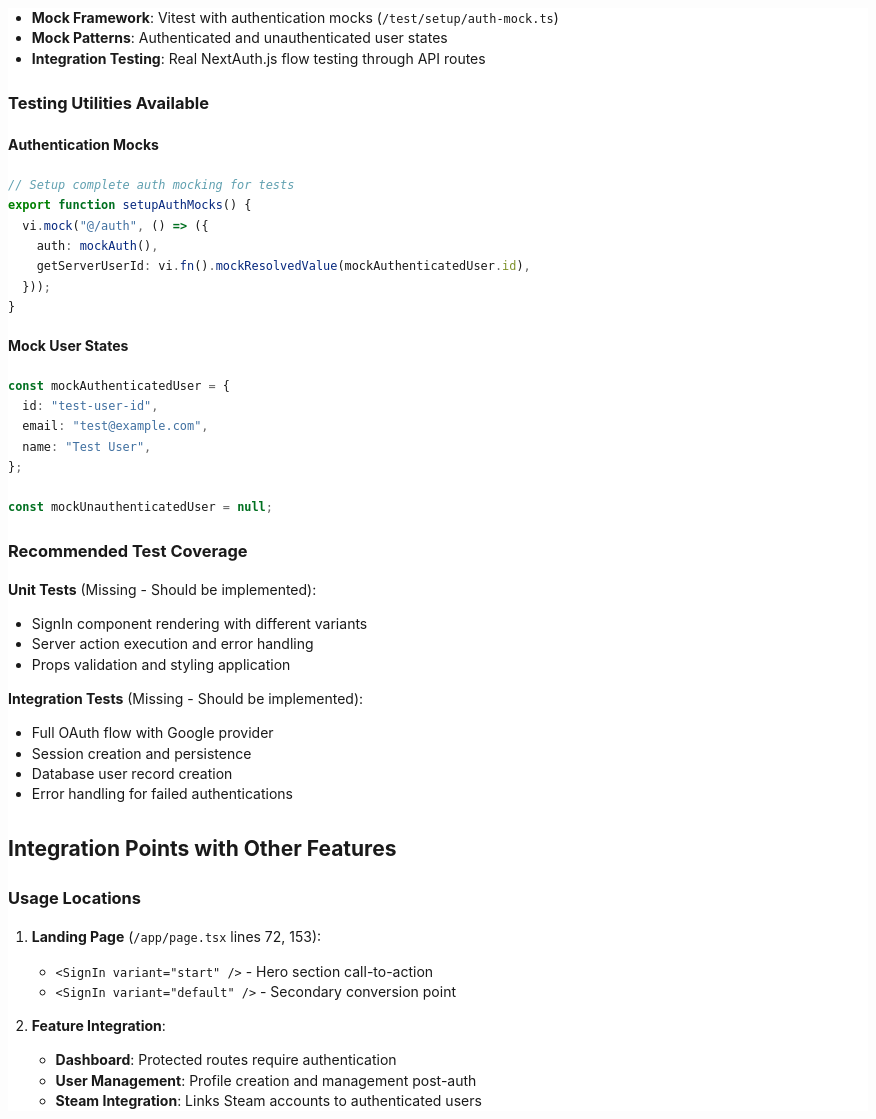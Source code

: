 - **Mock Framework**: Vitest with authentication mocks (`/test/setup/auth-mock.ts`)
- **Mock Patterns**: Authenticated and unauthenticated user states
- **Integration Testing**: Real NextAuth.js flow testing through API routes

### Testing Utilities Available

#### Authentication Mocks

```typescript
// Setup complete auth mocking for tests
export function setupAuthMocks() {
  vi.mock("@/auth", () => ({
    auth: mockAuth(),
    getServerUserId: vi.fn().mockResolvedValue(mockAuthenticatedUser.id),
  }));
}
```

#### Mock User States

```typescript
const mockAuthenticatedUser = {
  id: "test-user-id",
  email: "test@example.com",
  name: "Test User",
};

const mockUnauthenticatedUser = null;
```

### Recommended Test Coverage

**Unit Tests** (Missing - Should be implemented):

- SignIn component rendering with different variants
- Server action execution and error handling
- Props validation and styling application

**Integration Tests** (Missing - Should be implemented):

- Full OAuth flow with Google provider
- Session creation and persistence
- Database user record creation
- Error handling for failed authentications

## Integration Points with Other Features

### Usage Locations

1. **Landing Page** (`/app/page.tsx` lines 72, 153):

   - `<SignIn variant="start" />` - Hero section call-to-action
   - `<SignIn variant="default" />` - Secondary conversion point

2. **Feature Integration**:
   - **Dashboard**: Protected routes require authentication
   - **User Management**: Profile creation and management post-auth
   - **Steam Integration**: Links Steam accounts to authenticated users
